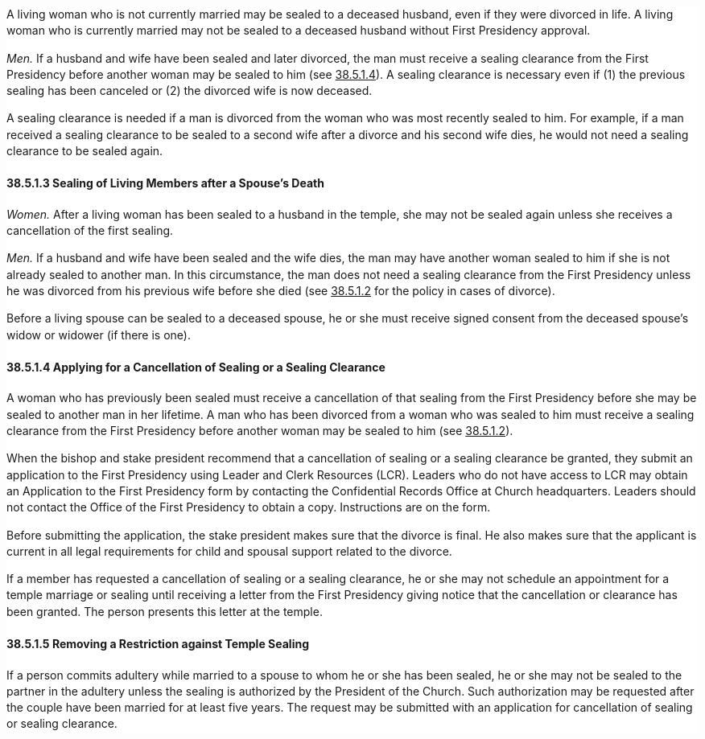 A living woman who is not currently married may be sealed to a deceased husband, even if they were divorced in life. A living woman who is currently married may not be sealed to a deceased husband without First Presidency approval.

_Men._ If a husband and wife have been sealed and later divorced, the man must receive a sealing clearance from the First Presidency before another woman may be sealed to him (see [38.5.1.4](/study/manual/general-handbook/38-church-policies-and-guidelines?lang=eng¶=title_number76-p241#title_number76)). A sealing clearance is necessary even if (1) the previous sealing has been canceled or (2) the divorced wife is now deceased.

A sealing clearance is needed if a man is divorced from the woman who was most recently sealed to him. For example, if a man received a sealing clearance to be sealed to a second wife after a divorce and his second wife dies, he would not need a sealing clearance to be sealed again.

#### 38.5.1.3 Sealing of Living Members after a Spouse’s Death

_Women._ After a living woman has been sealed to a husband in the temple, she may not be sealed again unless she receives a cancellation of the first sealing.

_Men._ If a husband and wife have been sealed and the wife dies, the man may have another woman sealed to him if she is not already sealed to another man. In this circumstance, the man does not need a sealing clearance from the First Presidency unless he was divorced from his previous wife before she died (see [38.5.1.2](/study/manual/general-handbook/38-church-policies-and-guidelines?lang=eng¶=title_number74-p234#title_number74) for the policy in cases of divorce).

Before a living spouse can be sealed to a deceased spouse, he or she must receive signed consent from the deceased spouse’s widow or widower (if there is one).

#### 38.5.1.4 Applying for a Cancellation of Sealing or a Sealing Clearance

A woman who has previously been sealed must receive a cancellation of that sealing from the First Presidency before she may be sealed to another man in her lifetime. A man who has been divorced from a woman who was sealed to him must receive a sealing clearance from the First Presidency before another woman may be sealed to him (see [38.5.1.2](/study/manual/general-handbook/38-church-policies-and-guidelines?lang=eng¶=title_number74-p234#title_number74)).

When the bishop and stake president recommend that a cancellation of sealing or a sealing clearance be granted, they submit an application to the First Presidency using Leader and Clerk Resources (LCR). Leaders who do not have access to LCR may obtain an Application to the First Presidency form by contacting the Confidential Records Office at Church headquarters. Leaders should not contact the Office of the First Presidency to obtain a copy. Instructions are on the form.

Before submitting the application, the stake president makes sure that the divorce is final. He also makes sure that the applicant is current in all legal requirements for child and spousal support related to the divorce.

If a member has requested a cancellation of sealing or a sealing clearance, he or she may not schedule an appointment for a temple marriage or sealing until receiving a letter from the First Presidency giving notice that the cancellation or clearance has been granted. The person presents this letter at the temple.

#### 38.5.1.5 Removing a Restriction against Temple Sealing

If a person commits adultery while married to a spouse to whom he or she has been sealed, he or she may not be sealed to the partner in the adultery unless the sealing is authorized by the President of the Church. Such authorization may be requested after the couple have been married for at least five years. The request may be submitted with an application for cancellation of sealing or sealing clearance.
